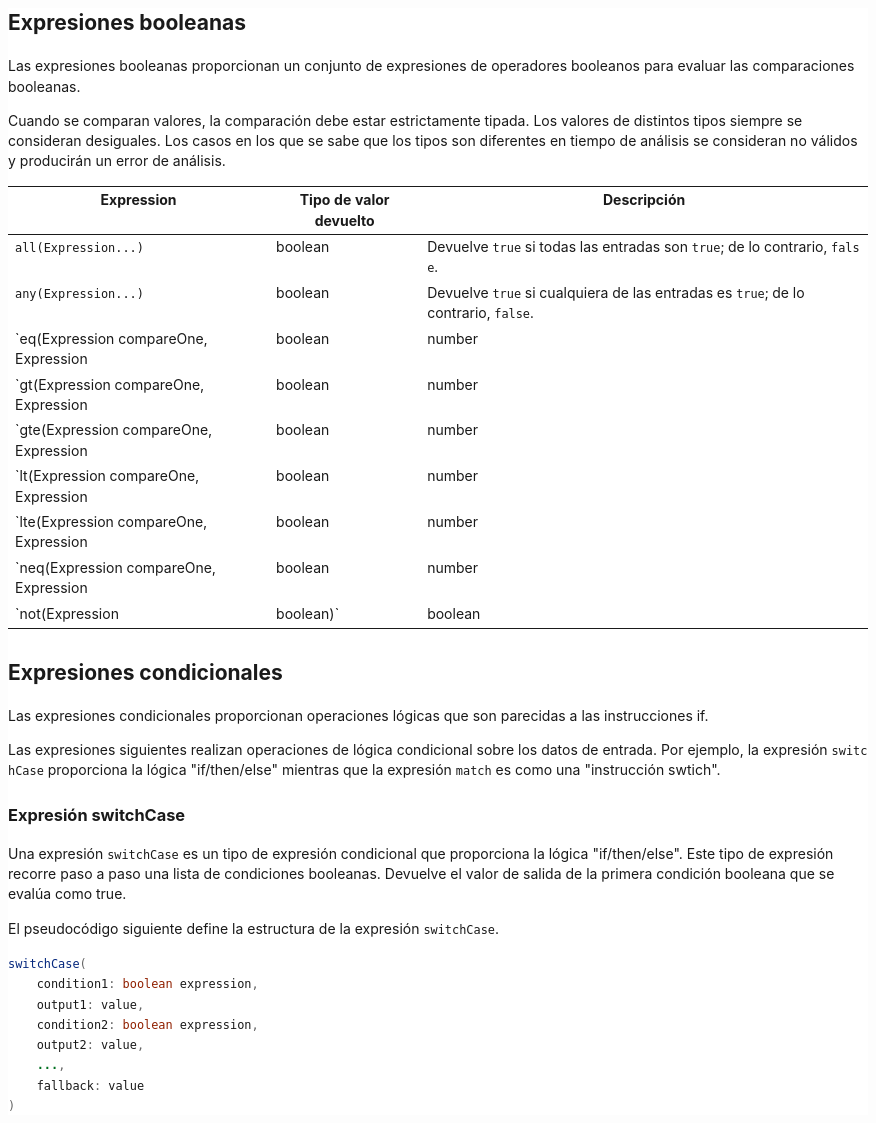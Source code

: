 ## <a name="boolean-expressions"></a>Expresiones booleanas

Las expresiones booleanas proporcionan un conjunto de expresiones de operadores booleanos para evaluar las comparaciones booleanas.

Cuando se comparan valores, la comparación debe estar estrictamente tipada. Los valores de distintos tipos siempre se consideran desiguales. Los casos en los que se sabe que los tipos son diferentes en tiempo de análisis se consideran no válidos y producirán un error de análisis.

| Expression | Tipo de valor devuelto | Descripción |
|------------|-------------|-------------|
| `all(Expression...)` | boolean | Devuelve `true` si todas las entradas son `true`; de lo contrario, `false`. |
| `any(Expression...)` | boolean | Devuelve `true` si cualquiera de las entradas es `true`; de lo contrario, `false`. |
| `eq(Expression compareOne, Expression | boolean | number | string compareTwo)` \| `eq(Expression compareOne, Expression | string compareTwo, Expression collator)` | boolean | Devuelve `true` si los valores de entrada son iguales; de lo contrario `false`. Es necesario que los argumentos sean ambos cadenas o ambos números. |
| `gt(Expression compareOne, Expression | boolean | number | string compareTwo)` \| `gt(Expression compareOne, Expression | string compareTwo, Expression collator)` | boolean | Devuelve `true` si la primera entrada es estrictamente mayor que la segunda; de lo contrario, `false`. Es necesario que los argumentos sean ambos cadenas o ambos números. |
| `gte(Expression compareOne, Expression | boolean | number | string compareTwo)` \| `gte(Expression compareOne, Expression | string compareTwo, Expression collator)` | boolean | Devuelve `true` si la primera entrada es mayor o igual que la segunda; de lo contrario `false`. Es necesario que los argumentos sean ambos cadenas o ambos números. |
| `lt(Expression compareOne, Expression | boolean | number | string compareTwo)` \| `lt(Expression compareOne, Expression | string compareTwo, Expression collator)` | boolean | Devuelve `true` si la primera entrada es estrictamente menor que el segundo; de lo contrario, `false`. Es necesario que los argumentos sean ambos cadenas o ambos números. |
| `lte(Expression compareOne, Expression | boolean | number | string compareTwo)` \| `lte(Expression compareOne, Expression | string compareTwo, Expression collator)` | boolean | Devuelve `true` si la primera entrada es menor o igual que el segundo; de lo contrario, `false`. Es necesario que los argumentos sean ambos cadenas o ambos números. |
| `neq(Expression compareOne, Expression | boolean | number | string compareTwo)` \| `neq(Expression compareOne, Expression | string compareTwo, Expression collator)` | boolean | Devuelve `true` si los valores de entrada no son iguales; de lo contrario, `false`. |
| `not(Expression | boolean)` | boolean | Negación lógica. Devuelve `true` si la entrada es `false`, y `false` si la entrada es `true`. |

## <a name="conditional-expressions"></a>Expresiones condicionales

Las expresiones condicionales proporcionan operaciones lógicas que son parecidas a las instrucciones if.

Las expresiones siguientes realizan operaciones de lógica condicional sobre los datos de entrada. Por ejemplo, la expresión `switchCase` proporciona la lógica "if/then/else" mientras que la expresión `match` es como una "instrucción swtich".

### <a name="switch-case-expression"></a>Expresión switchCase

Una expresión `switchCase` es un tipo de expresión condicional que proporciona la lógica "if/then/else". Este tipo de expresión recorre paso a paso una lista de condiciones booleanas. Devuelve el valor de salida de la primera condición booleana que se evalúa como true.

El pseudocódigo siguiente define la estructura de la expresión `switchCase`.

```java
switchCase(
    condition1: boolean expression, 
    output1: value,
    condition2: boolean expression, 
    output2: value,
    ...,
    fallback: value
)
```
